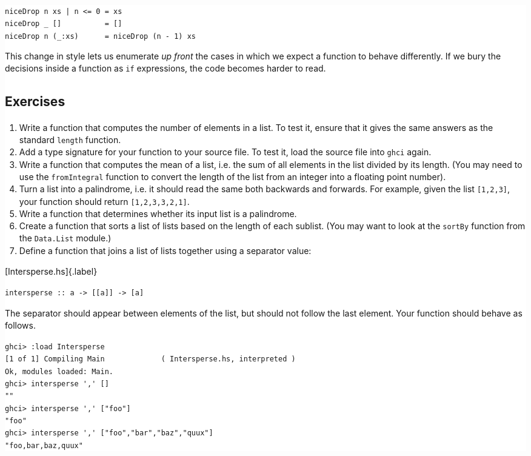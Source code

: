 ``` {.haskell}
niceDrop n xs | n <= 0 = xs
niceDrop _ []          = []
niceDrop n (_:xs)      = niceDrop (n - 1) xs
```

</div>

This change in style lets us enumerate *up front* the cases in which we
expect a function to behave differently. If we bury the decisions inside
a function as `if` expressions, the code becomes harder to read.

Exercises
---------

1.  Write a function that computes the number of elements in a list. To
    test it, ensure that it gives the same answers as the standard
    `length` function.
2.  Add a type signature for your function to your source file. To test
    it, load the source file into `ghci` again.
3.  Write a function that computes the mean of a list, i.e. the sum of
    all elements in the list divided by its length. (You may need to use
    the `fromIntegral` function to convert the length of the list from
    an integer into a floating point number).
4.  Turn a list into a palindrome, i.e. it should read the same both
    backwards and forwards. For example, given the list `[1,2,3]`, your
    function should return `[1,2,3,3,2,1]`.
5.  Write a function that determines whether its input list is a
    palindrome.
6.  Create a function that sorts a list of lists based on the length of
    each sublist. (You may want to look at the `sortBy` function from
    the `Data.List` module.)
7.  Define a function that joins a list of lists together using a
    separator value:

<div>

[Intersperse.hs]{.label}

``` {.haskell}
intersperse :: a -> [[a]] -> [a]
```

</div>

The separator should appear between elements of the list, but should not
follow the last element. Your function should behave as follows.

``` {.screen}
ghci> :load Intersperse
[1 of 1] Compiling Main             ( Intersperse.hs, interpreted )
Ok, modules loaded: Main.
ghci> intersperse ',' []
""
ghci> intersperse ',' ["foo"]
"foo"
ghci> intersperse ',' ["foo","bar","baz","quux"]
"foo,bar,baz,quux"
```


[^1]: If you are familiar with C or C++, it is analogous to a `typedef`.